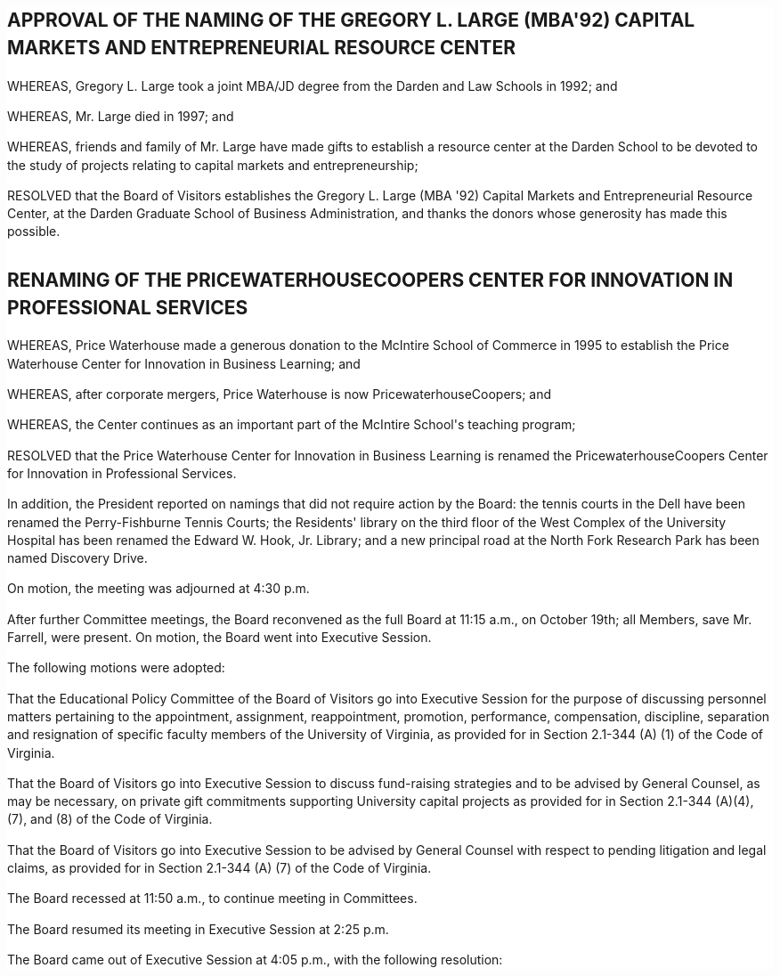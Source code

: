 ## APPROVAL OF THE NAMING OF THE GREGORY L. LARGE (MBA'92) CAPITAL MARKETS AND ENTREPRENEURIAL RESOURCE CENTER

WHEREAS, Gregory L. Large took a joint MBA/JD degree from the Darden and Law Schools in 1992; and

WHEREAS, Mr. Large died in 1997; and

WHEREAS, friends and family of Mr. Large have made gifts to establish a resource center at the Darden School to be devoted to the study of projects relating to capital markets and entrepreneurship;

RESOLVED that the Board of Visitors establishes the Gregory L. Large (MBA '92) Capital Markets and Entrepreneurial Resource Center, at the Darden Graduate School of Business Administration, and thanks the donors whose generosity has made this possible.

## RENAMING OF THE PRICEWATERHOUSECOOPERS CENTER FOR INNOVATION IN PROFESSIONAL SERVICES

WHEREAS, Price Waterhouse made a generous donation to the McIntire School of Commerce in 1995 to establish the Price Waterhouse Center for Innovation in Business Learning; and

WHEREAS, after corporate mergers, Price Waterhouse is now PricewaterhouseCoopers; and

WHEREAS, the Center continues as an important part of the McIntire School's teaching program;

RESOLVED that the Price Waterhouse Center for Innovation in Business Learning is renamed the PricewaterhouseCoopers Center for Innovation in Professional Services.

In addition, the President reported on namings that did not require action by the Board: the tennis courts in the Dell have been renamed the Perry-Fishburne Tennis Courts; the Residents' library on the third floor of the West Complex of the University Hospital has been renamed the Edward W. Hook, Jr. Library; and a new principal road at the North Fork Research Park has been named Discovery Drive.

On motion, the meeting was adjourned at 4:30 p.m.

After further Committee meetings, the Board reconvened as the full Board at 11:15 a.m., on October 19th; all Members, save Mr. Farrell, were present. On motion, the Board went into Executive Session.

The following motions were adopted:

That the Educational Policy Committee of the Board of Visitors go into Executive Session for the purpose of discussing personnel matters pertaining to the appointment, assignment, reappointment, promotion, performance, compensation, discipline, separation and resignation of specific faculty members of the University of Virginia, as provided for in Section 2.1-344 (A) (1) of the Code of Virginia.

That the Board of Visitors go into Executive Session to discuss fund-raising strategies and to be advised by General Counsel, as may be necessary, on private gift commitments supporting University capital projects as provided for in Section 2.1-344 (A)(4), (7), and (8) of the Code of Virginia.

That the Board of Visitors go into Executive Session to be advised by General Counsel with respect to pending litigation and legal claims, as provided for in Section 2.1-344 (A) (7) of the Code of Virginia.

The Board recessed at 11:50 a.m., to continue meeting in Committees.

The Board resumed its meeting in Executive Session at 2:25 p.m.

The Board came out of Executive Session at 4:05 p.m., with the following resolution:
